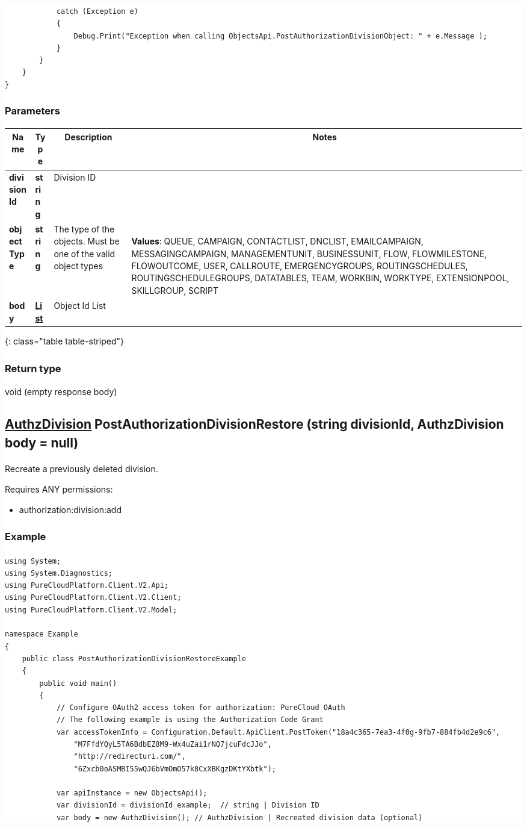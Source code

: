```{"language":"csharp"}
            catch (Exception e)
            {
                Debug.Print("Exception when calling ObjectsApi.PostAuthorizationDivisionObject: " + e.Message );
            }
        }
    }
}
```

### Parameters


|Name | Type | Description  | Notes |
|------------- | ------------- | ------------- | -------------|
| **divisionId** | **string**| Division ID |  |
| **objectType** | **string**| The type of the objects. Must be one of the valid object types | <br />**Values**: QUEUE, CAMPAIGN, CONTACTLIST, DNCLIST, EMAILCAMPAIGN, MESSAGINGCAMPAIGN, MANAGEMENTUNIT, BUSINESSUNIT, FLOW, FLOWMILESTONE, FLOWOUTCOME, USER, CALLROUTE, EMERGENCYGROUPS, ROUTINGSCHEDULES, ROUTINGSCHEDULEGROUPS, DATATABLES, TEAM, WORKBIN, WORKTYPE, EXTENSIONPOOL, SKILLGROUP, SCRIPT |
| **body** | [**List<string>**](string.html)| Object Id List |  |
{: class="table table-striped"}

### Return type

void (empty response body)

<a name="postauthorizationdivisionrestore"></a>

## [**AuthzDivision**](AuthzDivision.html) PostAuthorizationDivisionRestore (string divisionId, AuthzDivision body = null)



Recreate a previously deleted division.

Requires ANY permissions: 

* authorization:division:add

### Example
```{"language":"csharp"}
using System;
using System.Diagnostics;
using PureCloudPlatform.Client.V2.Api;
using PureCloudPlatform.Client.V2.Client;
using PureCloudPlatform.Client.V2.Model;

namespace Example
{
    public class PostAuthorizationDivisionRestoreExample
    {
        public void main()
        { 
            // Configure OAuth2 access token for authorization: PureCloud OAuth
            // The following example is using the Authorization Code Grant
            var accessTokenInfo = Configuration.Default.ApiClient.PostToken("18a4c365-7ea3-4f0g-9fb7-884fb4d2e9c6",
                "M7FfdYQyL5TA6BdbEZ8M9-Wx4uZai1rNQ7jcuFdcJJo",
                "http://redirecturi.com/",
                "6Zxcb0oASMBI55wQJ6bVmOmO57k8CxXBKgzDKtYXbtk");

            var apiInstance = new ObjectsApi();
            var divisionId = divisionId_example;  // string | Division ID
            var body = new AuthzDivision(); // AuthzDivision | Recreated division data (optional) 

```